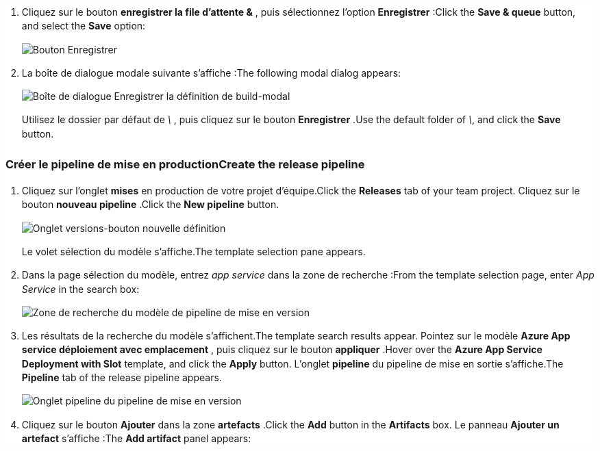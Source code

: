 1. <span data-ttu-id="f8f6d-201">Cliquez sur le bouton **enregistrer la file d’attente &** , puis sélectionnez l’option **Enregistrer** :</span><span class="sxs-lookup"><span data-stu-id="f8f6d-201">Click the **Save & queue** button, and select the **Save** option:</span></span>

    ![Bouton Enregistrer](media/cicd/vsts-save-build.png)

1. <span data-ttu-id="f8f6d-203">La boîte de dialogue modale suivante s’affiche :</span><span class="sxs-lookup"><span data-stu-id="f8f6d-203">The following modal dialog appears:</span></span>

    ![Boîte de dialogue Enregistrer la définition de build-modal](media/cicd/vsts-save-modal.png)

    <span data-ttu-id="f8f6d-205">Utilisez le dossier par défaut de *\\* , puis cliquez sur le bouton **Enregistrer** .</span><span class="sxs-lookup"><span data-stu-id="f8f6d-205">Use the default folder of *\\*, and click the **Save** button.</span></span>

### <a name="create-the-release-pipeline"></a><span data-ttu-id="f8f6d-206">Créer le pipeline de mise en production</span><span class="sxs-lookup"><span data-stu-id="f8f6d-206">Create the release pipeline</span></span>

1. <span data-ttu-id="f8f6d-207">Cliquez sur l’onglet **mises** en production de votre projet d’équipe.</span><span class="sxs-lookup"><span data-stu-id="f8f6d-207">Click the **Releases** tab of your team project.</span></span> <span data-ttu-id="f8f6d-208">Cliquez sur le bouton **nouveau pipeline** .</span><span class="sxs-lookup"><span data-stu-id="f8f6d-208">Click the **New pipeline** button.</span></span>

    ![Onglet versions-bouton nouvelle définition](media/cicd/vsts-new-release-definition.png)

    <span data-ttu-id="f8f6d-210">Le volet sélection du modèle s’affiche.</span><span class="sxs-lookup"><span data-stu-id="f8f6d-210">The template selection pane appears.</span></span>

1. <span data-ttu-id="f8f6d-211">Dans la page sélection du modèle, entrez *app service* dans la zone de recherche :</span><span class="sxs-lookup"><span data-stu-id="f8f6d-211">From the template selection page, enter *App Service* in the search box:</span></span>

    ![Zone de recherche du modèle de pipeline de mise en version](media/cicd/vsts-release-template-search.png)

1. <span data-ttu-id="f8f6d-213">Les résultats de la recherche du modèle s’affichent.</span><span class="sxs-lookup"><span data-stu-id="f8f6d-213">The template search results appear.</span></span> <span data-ttu-id="f8f6d-214">Pointez sur le modèle **Azure App service déploiement avec emplacement** , puis cliquez sur le bouton **appliquer** .</span><span class="sxs-lookup"><span data-stu-id="f8f6d-214">Hover over the **Azure App Service Deployment with Slot** template, and click the **Apply** button.</span></span> <span data-ttu-id="f8f6d-215">L’onglet **pipeline** du pipeline de mise en sortie s’affiche.</span><span class="sxs-lookup"><span data-stu-id="f8f6d-215">The **Pipeline** tab of the release pipeline appears.</span></span>

    ![Onglet pipeline du pipeline de mise en version](media/cicd/vsts-release-definition-pipeline.png)

1. <span data-ttu-id="f8f6d-217">Cliquez sur le bouton **Ajouter** dans la zone **artefacts** .</span><span class="sxs-lookup"><span data-stu-id="f8f6d-217">Click the **Add** button in the **Artifacts** box.</span></span> <span data-ttu-id="f8f6d-218">Le panneau **Ajouter un artefact** s’affiche :</span><span class="sxs-lookup"><span data-stu-id="f8f6d-218">The **Add artifact** panel appears:</span></span>
